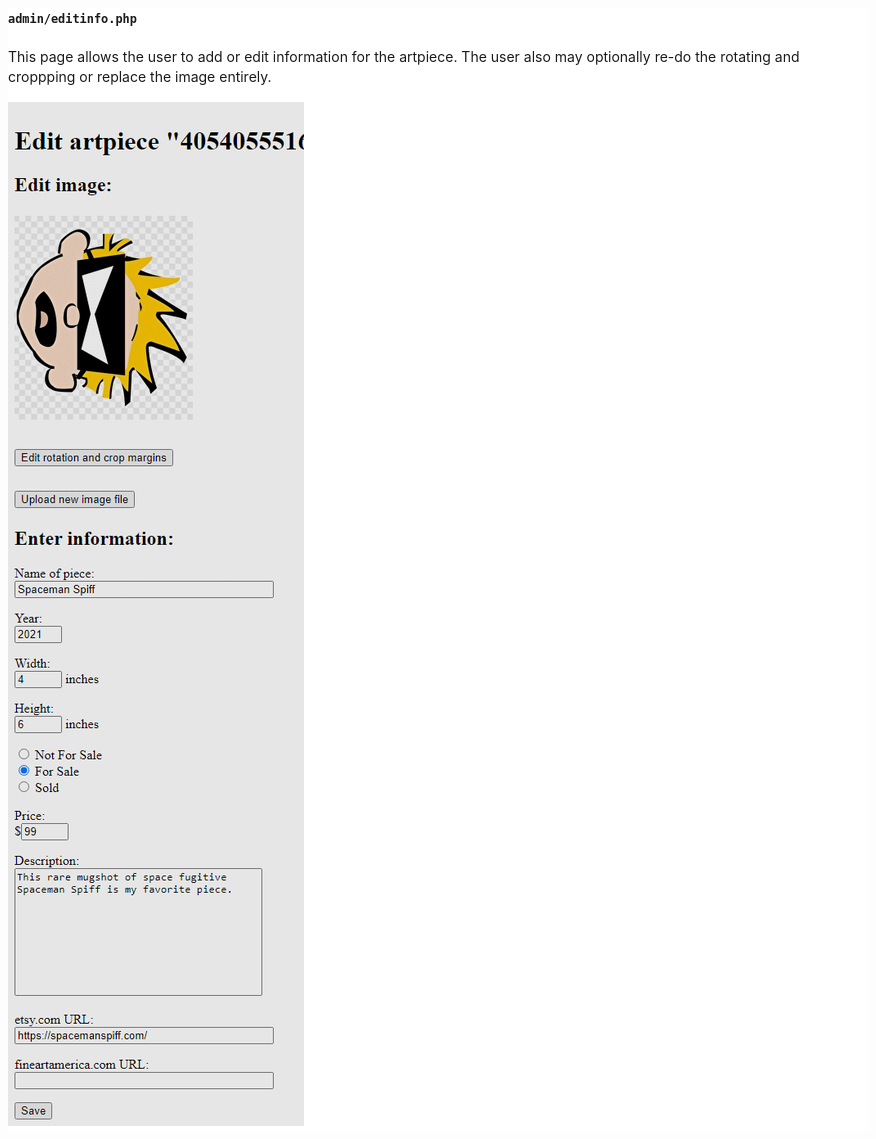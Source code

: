 #### `admin/editinfo.php`

This page allows the user to add or edit information for the artpiece.  The user also may optionally re-do the rotating and croppping or replace the image entirely.

![editinfo.php](screenshots/editinfo.gif)
